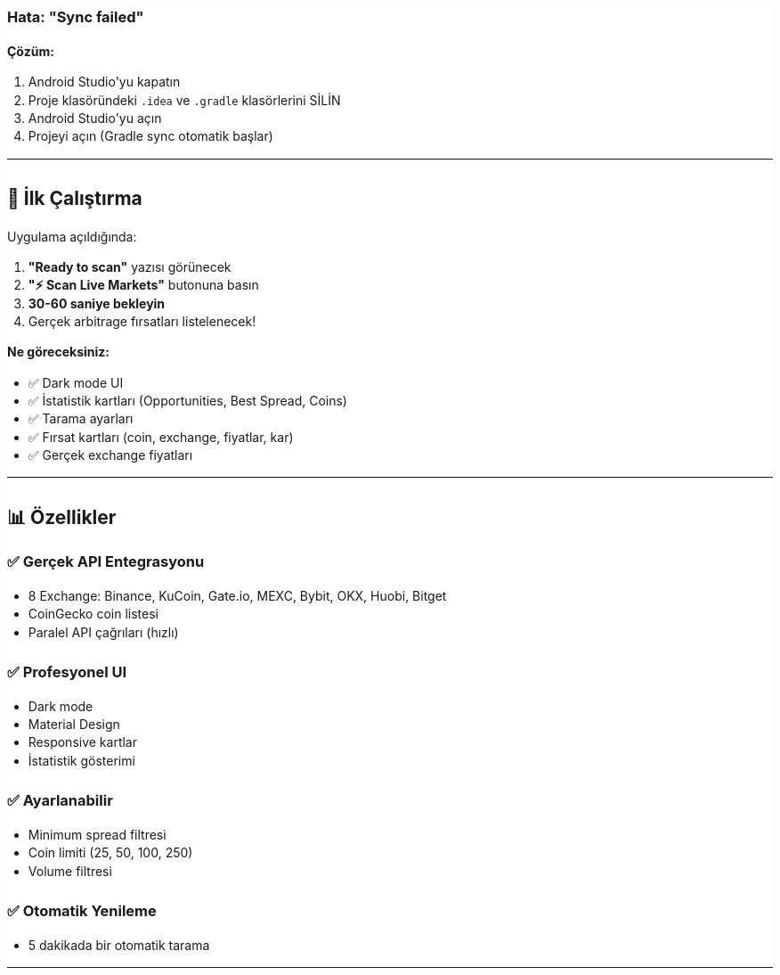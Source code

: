 ### Hata: "Sync failed"

**Çözüm:**
1. Android Studio'yu kapatın
2. Proje klasöründeki `.idea` ve `.gradle` klasörlerini SİLİN
3. Android Studio'yu açın
4. Projeyi açın (Gradle sync otomatik başlar)

---

## 🎯 İlk Çalıştırma

Uygulama açıldığında:

1. **"Ready to scan"** yazısı görünecek
2. **"⚡ Scan Live Markets"** butonuna basın
3. **30-60 saniye bekleyin**
4. Gerçek arbitrage fırsatları listelenecek!

**Ne göreceksiniz:**
- ✅ Dark mode UI
- ✅ İstatistik kartları (Opportunities, Best Spread, Coins)
- ✅ Tarama ayarları
- ✅ Fırsat kartları (coin, exchange, fiyatlar, kar)
- ✅ Gerçek exchange fiyatları

---

## 📊 Özellikler

### ✅ Gerçek API Entegrasyonu
- 8 Exchange: Binance, KuCoin, Gate.io, MEXC, Bybit, OKX, Huobi, Bitget
- CoinGecko coin listesi
- Paralel API çağrıları (hızlı)

### ✅ Profesyonel UI
- Dark mode
- Material Design
- Responsive kartlar
- İstatistik gösterimi

### ✅ Ayarlanabilir
- Minimum spread filtresi
- Coin limiti (25, 50, 100, 250)
- Volume filtresi

### ✅ Otomatik Yenileme
- 5 dakikada bir otomatik tarama

---
